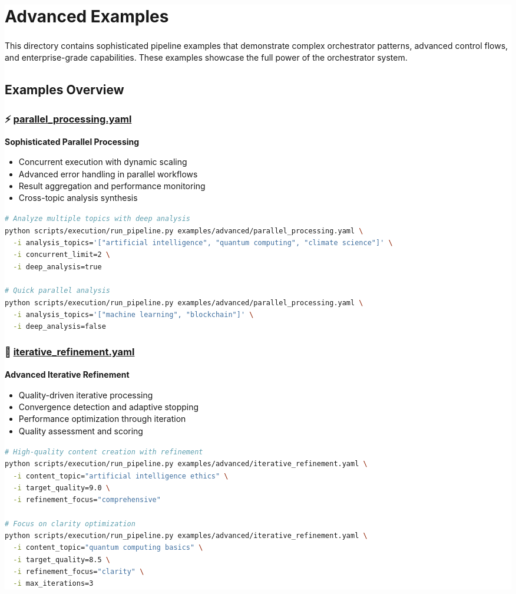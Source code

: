 # Advanced Examples

This directory contains sophisticated pipeline examples that demonstrate complex orchestrator patterns, advanced control flows, and enterprise-grade capabilities. These examples showcase the full power of the orchestrator system.

## Examples Overview

### ⚡ [parallel_processing.yaml](parallel_processing.yaml)
**Sophisticated Parallel Processing**
- Concurrent execution with dynamic scaling
- Advanced error handling in parallel workflows
- Result aggregation and performance monitoring
- Cross-topic analysis synthesis

```bash
# Analyze multiple topics with deep analysis
python scripts/execution/run_pipeline.py examples/advanced/parallel_processing.yaml \
  -i analysis_topics='["artificial intelligence", "quantum computing", "climate science"]' \
  -i concurrent_limit=2 \
  -i deep_analysis=true

# Quick parallel analysis
python scripts/execution/run_pipeline.py examples/advanced/parallel_processing.yaml \
  -i analysis_topics='["machine learning", "blockchain"]' \
  -i deep_analysis=false
```

### 🔄 [iterative_refinement.yaml](iterative_refinement.yaml)
**Advanced Iterative Refinement**
- Quality-driven iterative processing
- Convergence detection and adaptive stopping
- Performance optimization through iteration
- Quality assessment and scoring

```bash
# High-quality content creation with refinement
python scripts/execution/run_pipeline.py examples/advanced/iterative_refinement.yaml \
  -i content_topic="artificial intelligence ethics" \
  -i target_quality=9.0 \
  -i refinement_focus="comprehensive"

# Focus on clarity optimization
python scripts/execution/run_pipeline.py examples/advanced/iterative_refinement.yaml \
  -i content_topic="quantum computing basics" \
  -i target_quality=8.5 \
  -i refinement_focus="clarity" \
  -i max_iterations=3
```
